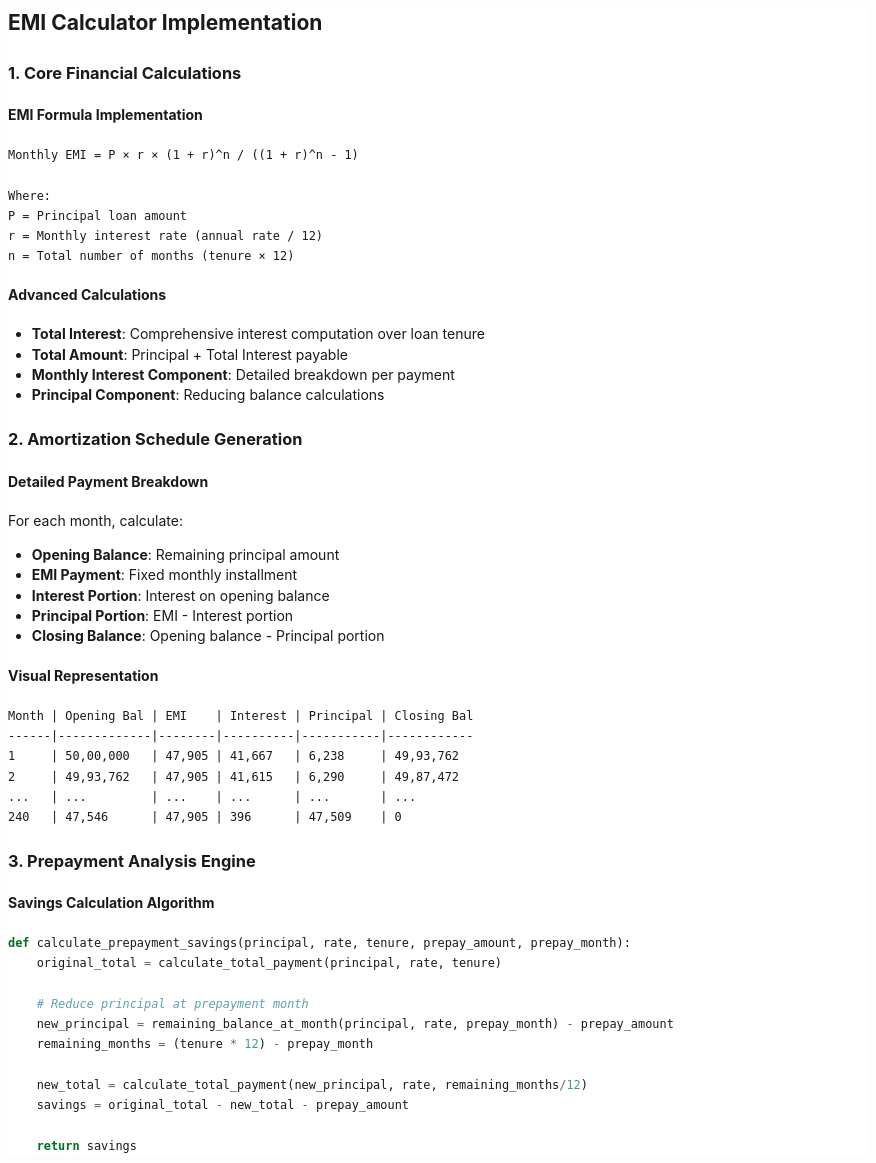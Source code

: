 
## EMI Calculator Implementation

### 1. Core Financial Calculations

#### EMI Formula Implementation
```
Monthly EMI = P × r × (1 + r)^n / ((1 + r)^n - 1)

Where:
P = Principal loan amount
r = Monthly interest rate (annual rate / 12)
n = Total number of months (tenure × 12)
```

#### Advanced Calculations
- **Total Interest**: Comprehensive interest computation over loan tenure
- **Total Amount**: Principal + Total Interest payable
- **Monthly Interest Component**: Detailed breakdown per payment
- **Principal Component**: Reducing balance calculations

### 2. Amortization Schedule Generation

#### Detailed Payment Breakdown
For each month, calculate:
- **Opening Balance**: Remaining principal amount
- **EMI Payment**: Fixed monthly installment
- **Interest Portion**: Interest on opening balance
- **Principal Portion**: EMI - Interest portion
- **Closing Balance**: Opening balance - Principal portion

#### Visual Representation
```
Month | Opening Bal | EMI    | Interest | Principal | Closing Bal
------|-------------|--------|----------|-----------|------------
1     | 50,00,000   | 47,905 | 41,667   | 6,238     | 49,93,762
2     | 49,93,762   | 47,905 | 41,615   | 6,290     | 49,87,472
...   | ...         | ...    | ...      | ...       | ...
240   | 47,546      | 47,905 | 396      | 47,509    | 0
```

### 3. Prepayment Analysis Engine

#### Savings Calculation Algorithm
```python
def calculate_prepayment_savings(principal, rate, tenure, prepay_amount, prepay_month):
    original_total = calculate_total_payment(principal, rate, tenure)
    
    # Reduce principal at prepayment month
    new_principal = remaining_balance_at_month(principal, rate, prepay_month) - prepay_amount
    remaining_months = (tenure * 12) - prepay_month
    
    new_total = calculate_total_payment(new_principal, rate, remaining_months/12)
    savings = original_total - new_total - prepay_amount
    
    return savings
```
